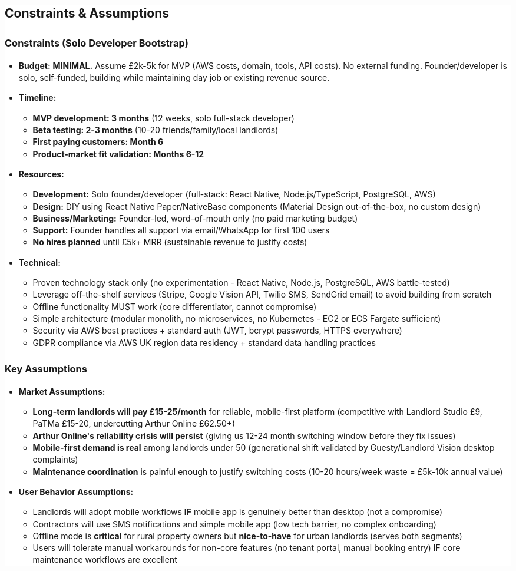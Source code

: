 
## Constraints & Assumptions

### Constraints (Solo Developer Bootstrap)

- **Budget:** **MINIMAL.** Assume £2k-5k for MVP (AWS costs, domain, tools, API costs). No external funding. Founder/developer is solo, self-funded, building while maintaining day job or existing revenue source.

- **Timeline:**
  - **MVP development: 3 months** (12 weeks, solo full-stack developer)
  - **Beta testing: 2-3 months** (10-20 friends/family/local landlords)
  - **First paying customers: Month 6**
  - **Product-market fit validation: Months 6-12**

- **Resources:**
  - **Development:** Solo founder/developer (full-stack: React Native, Node.js/TypeScript, PostgreSQL, AWS)
  - **Design:** DIY using React Native Paper/NativeBase components (Material Design out-of-the-box, no custom design)
  - **Business/Marketing:** Founder-led, word-of-mouth only (no paid marketing budget)
  - **Support:** Founder handles all support via email/WhatsApp for first 100 users
  - **No hires planned** until £5k+ MRR (sustainable revenue to justify costs)

- **Technical:**
  - Proven technology stack only (no experimentation - React Native, Node.js, PostgreSQL, AWS battle-tested)
  - Leverage off-the-shelf services (Stripe, Google Vision API, Twilio SMS, SendGrid email) to avoid building from scratch
  - Offline functionality MUST work (core differentiator, cannot compromise)
  - Simple architecture (modular monolith, no microservices, no Kubernetes - EC2 or ECS Fargate sufficient)
  - Security via AWS best practices + standard auth (JWT, bcrypt passwords, HTTPS everywhere)
  - GDPR compliance via AWS UK region data residency + standard data handling practices

### Key Assumptions

- **Market Assumptions:**
  - **Long-term landlords will pay £15-25/month** for reliable, mobile-first platform (competitive with Landlord Studio £9, PaTMa £15-20, undercutting Arthur Online £62.50+)
  - **Arthur Online's reliability crisis will persist** (giving us 12-24 month switching window before they fix issues)
  - **Mobile-first demand is real** among landlords under 50 (generational shift validated by Guesty/Landlord Vision desktop complaints)
  - **Maintenance coordination** is painful enough to justify switching costs (10-20 hours/week waste = £5k-10k annual value)

- **User Behavior Assumptions:**
  - Landlords will adopt mobile workflows **IF** mobile app is genuinely better than desktop (not a compromise)
  - Contractors will use SMS notifications and simple mobile app (low tech barrier, no complex onboarding)
  - Offline mode is **critical** for rural property owners but **nice-to-have** for urban landlords (serves both segments)
  - Users will tolerate manual workarounds for non-core features (no tenant portal, manual booking entry) IF core maintenance workflows are excellent
